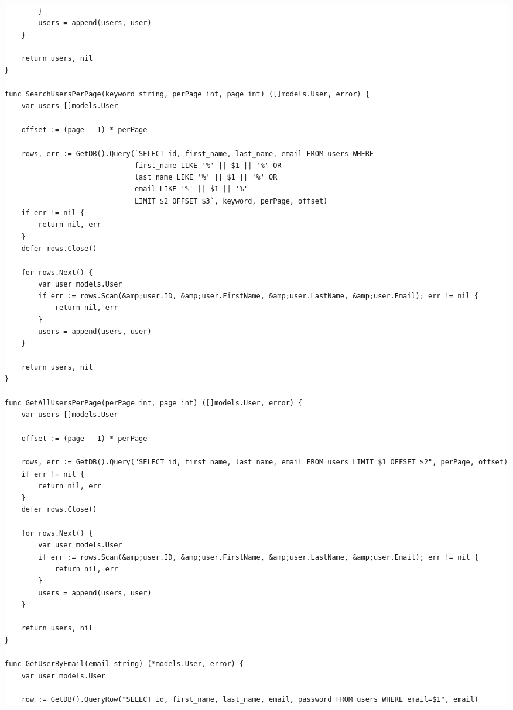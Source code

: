 ```
		}
		users = append(users, user)
	}

	return users, nil
}

func SearchUsersPerPage(keyword string, perPage int, page int) ([]models.User, error) {
	var users []models.User

	offset := (page - 1) * perPage

	rows, err := GetDB().Query(`SELECT id, first_name, last_name, email FROM users WHERE
                               first_name LIKE '%' || $1 || '%' OR
                               last_name LIKE '%' || $1 || '%' OR
                               email LIKE '%' || $1 || '%'
                               LIMIT $2 OFFSET $3`, keyword, perPage, offset)
	if err != nil {
		return nil, err
	}
	defer rows.Close()

	for rows.Next() {
		var user models.User
		if err := rows.Scan(&amp;user.ID, &amp;user.FirstName, &amp;user.LastName, &amp;user.Email); err != nil {
			return nil, err
		}
		users = append(users, user)
	}

	return users, nil
}

func GetAllUsersPerPage(perPage int, page int) ([]models.User, error) {
	var users []models.User

	offset := (page - 1) * perPage

	rows, err := GetDB().Query("SELECT id, first_name, last_name, email FROM users LIMIT $1 OFFSET $2", perPage, offset)
	if err != nil {
		return nil, err
	}
	defer rows.Close()

	for rows.Next() {
		var user models.User
		if err := rows.Scan(&amp;user.ID, &amp;user.FirstName, &amp;user.LastName, &amp;user.Email); err != nil {
			return nil, err
		}
		users = append(users, user)
	}

	return users, nil
}

func GetUserByEmail(email string) (*models.User, error) {
	var user models.User

	row := GetDB().QueryRow("SELECT id, first_name, last_name, email, password FROM users WHERE email=$1", email)
```